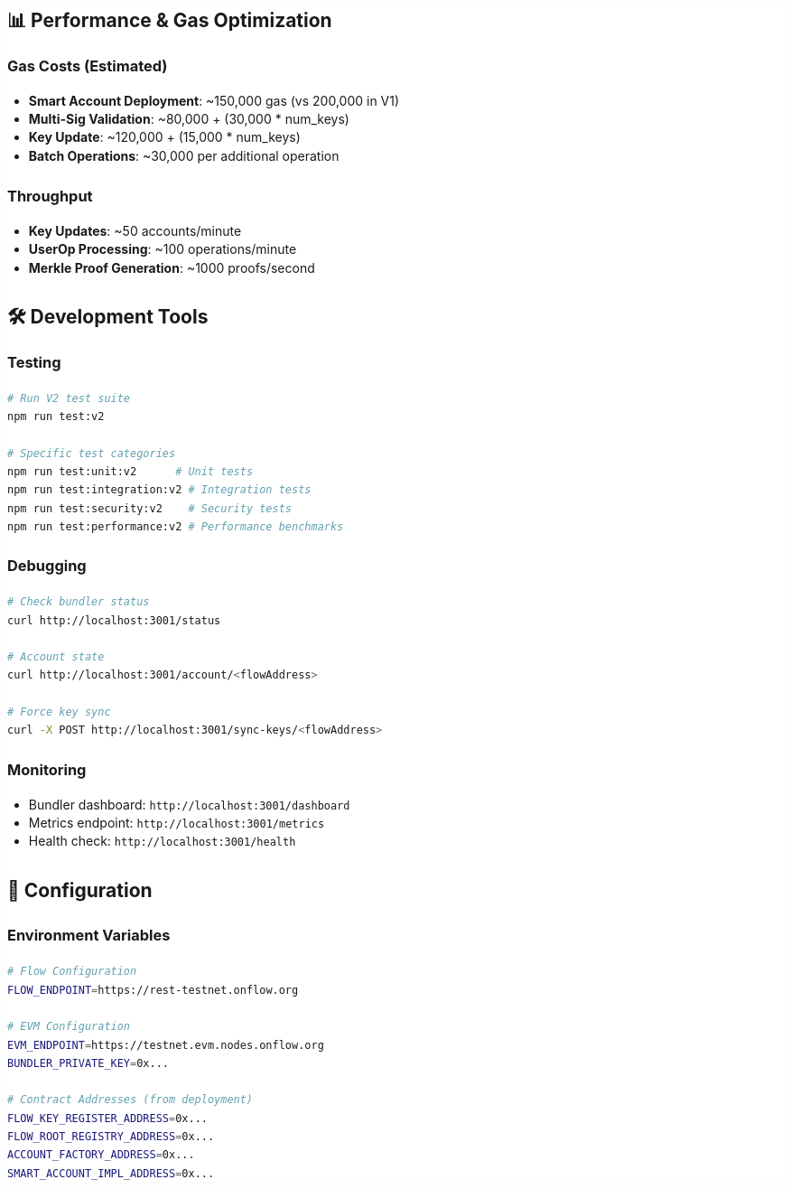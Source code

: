 ## 📊 Performance & Gas Optimization

### Gas Costs (Estimated)
- **Smart Account Deployment**: ~150,000 gas (vs 200,000 in V1)
- **Multi-Sig Validation**: ~80,000 + (30,000 * num_keys)
- **Key Update**: ~120,000 + (15,000 * num_keys)
- **Batch Operations**: ~30,000 per additional operation

### Throughput
- **Key Updates**: ~50 accounts/minute
- **UserOp Processing**: ~100 operations/minute
- **Merkle Proof Generation**: ~1000 proofs/second

## 🛠️ Development Tools

### Testing
```bash
# Run V2 test suite
npm run test:v2

# Specific test categories
npm run test:unit:v2      # Unit tests
npm run test:integration:v2 # Integration tests
npm run test:security:v2    # Security tests
npm run test:performance:v2 # Performance benchmarks
```

### Debugging
```bash
# Check bundler status
curl http://localhost:3001/status

# Account state
curl http://localhost:3001/account/<flowAddress>

# Force key sync
curl -X POST http://localhost:3001/sync-keys/<flowAddress>
```

### Monitoring
- Bundler dashboard: `http://localhost:3001/dashboard`
- Metrics endpoint: `http://localhost:3001/metrics`
- Health check: `http://localhost:3001/health`

## 🔧 Configuration

### Environment Variables
```bash
# Flow Configuration
FLOW_ENDPOINT=https://rest-testnet.onflow.org

# EVM Configuration  
EVM_ENDPOINT=https://testnet.evm.nodes.onflow.org
BUNDLER_PRIVATE_KEY=0x...

# Contract Addresses (from deployment)
FLOW_KEY_REGISTER_ADDRESS=0x...
FLOW_ROOT_REGISTRY_ADDRESS=0x...
ACCOUNT_FACTORY_ADDRESS=0x...
SMART_ACCOUNT_IMPL_ADDRESS=0x...

```